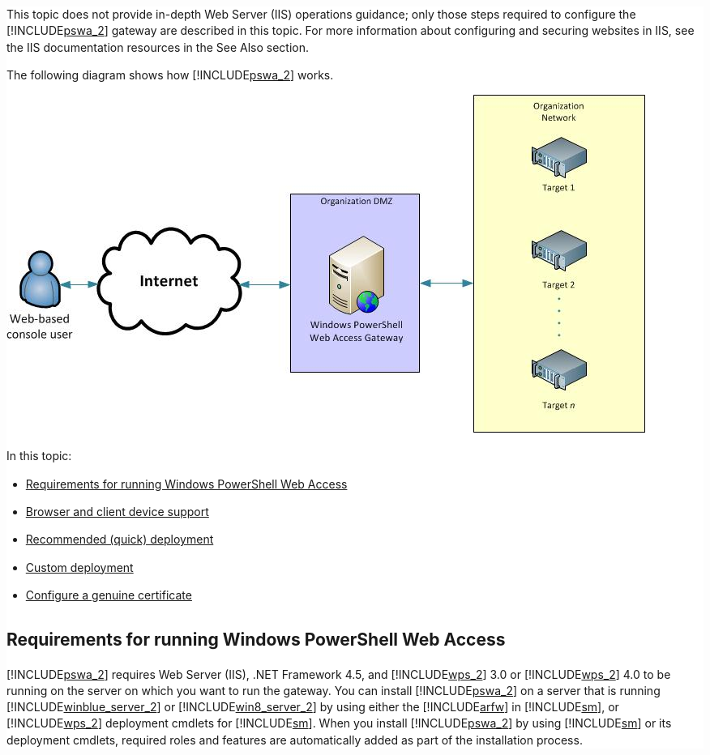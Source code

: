 This topic does not provide in\-depth Web Server \(IIS\) operations guidance; only those steps required to configure the [!INCLUDE[pswa_2](../Token/pswa_2_md.md)] gateway are described in this topic. For more information about configuring and securing websites in IIS, see the IIS documentation resources in the See Also section.  
  
The following diagram shows how [!INCLUDE[pswa_2](../Token/pswa_2_md.md)] works.  
  
![](../Image/wpwa_diagram.jpg)  
  
In this topic:  
  
-   [Requirements for running Windows PowerShell Web Access](#BKMK_reqs)  
  
-   [Browser and client device support](#BKMK_browser)  
  
-   [Recommended \(quick\) deployment](#BKMK_recm)  
  
-   [Custom deployment](#BKMK_custom)  
  
-   [Configure a genuine certificate](#BKMK_configcert)  
  
## <a name="BKMK_reqs"></a>Requirements for running Windows PowerShell Web Access  
[!INCLUDE[pswa_2](../Token/pswa_2_md.md)] requires Web Server \(IIS\), .NET Framework 4.5, and [!INCLUDE[wps_2](../Token/wps_2_md.md)] 3.0 or [!INCLUDE[wps_2](../Token/wps_2_md.md)] 4.0 to be running on the server on which you want to run the gateway. You can install [!INCLUDE[pswa_2](../Token/pswa_2_md.md)] on a server that is running [!INCLUDE[winblue_server_2](../Token/winblue_server_2_md.md)] or [!INCLUDE[win8_server_2](../Token/win8_server_2_md.md)] by using either the [!INCLUDE[arfw](../Token/arfw_md.md)] in [!INCLUDE[sm](../Token/sm_md.md)], or [!INCLUDE[wps_2](../Token/wps_2_md.md)] deployment cmdlets for [!INCLUDE[sm](../Token/sm_md.md)]. When you install [!INCLUDE[pswa_2](../Token/pswa_2_md.md)] by using [!INCLUDE[sm](../Token/sm_md.md)] or its deployment cmdlets, required roles and features are automatically added as part of the installation process.  
  